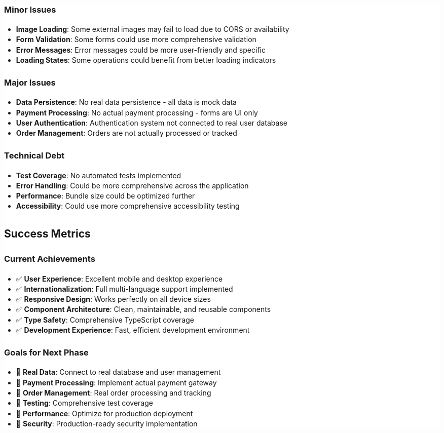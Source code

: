 ### Minor Issues
- **Image Loading**: Some external images may fail to load due to CORS or availability
- **Form Validation**: Some forms could use more comprehensive validation
- **Error Messages**: Error messages could be more user-friendly and specific
- **Loading States**: Some operations could benefit from better loading indicators

### Major Issues
- **Data Persistence**: No real data persistence - all data is mock data
- **Payment Processing**: No actual payment processing - forms are UI only
- **User Authentication**: Authentication system not connected to real user database
- **Order Management**: Orders are not actually processed or tracked

### Technical Debt
- **Test Coverage**: No automated tests implemented
- **Error Handling**: Could be more comprehensive across the application
- **Performance**: Bundle size could be optimized further
- **Accessibility**: Could use more comprehensive accessibility testing

## Success Metrics

### Current Achievements
- ✅ **User Experience**: Excellent mobile and desktop experience
- ✅ **Internationalization**: Full multi-language support implemented
- ✅ **Responsive Design**: Works perfectly on all device sizes
- ✅ **Component Architecture**: Clean, maintainable, and reusable components
- ✅ **Type Safety**: Comprehensive TypeScript coverage
- ✅ **Development Experience**: Fast, efficient development environment

### Goals for Next Phase
- 🎯 **Real Data**: Connect to real database and user management
- 🎯 **Payment Processing**: Implement actual payment gateway
- 🎯 **Order Management**: Real order processing and tracking
- 🎯 **Testing**: Comprehensive test coverage
- 🎯 **Performance**: Optimize for production deployment
- 🎯 **Security**: Production-ready security implementation
